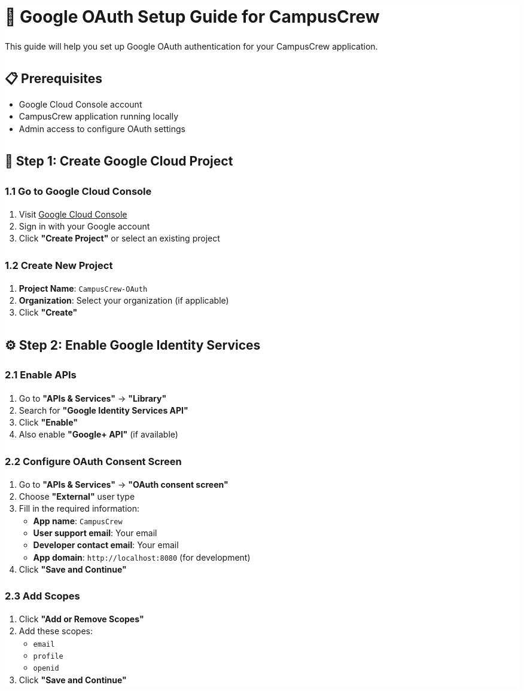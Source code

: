 # 🔐 Google OAuth Setup Guide for CampusCrew

This guide will help you set up Google OAuth authentication for your CampusCrew application.

## 📋 **Prerequisites**

- Google Cloud Console account
- CampusCrew application running locally
- Admin access to configure OAuth settings

## 🚀 **Step 1: Create Google Cloud Project**

### **1.1 Go to Google Cloud Console**
1. Visit [Google Cloud Console](https://console.cloud.google.com/)
2. Sign in with your Google account
3. Click **"Create Project"** or select an existing project

### **1.2 Create New Project**
1. **Project Name**: `CampusCrew-OAuth`
2. **Organization**: Select your organization (if applicable)
3. Click **"Create"**

## ⚙️ **Step 2: Enable Google Identity Services**

### **2.1 Enable APIs**
1. Go to **"APIs & Services"** → **"Library"**
2. Search for **"Google Identity Services API"**
3. Click **"Enable"**
4. Also enable **"Google+ API"** (if available)

### **2.2 Configure OAuth Consent Screen**
1. Go to **"APIs & Services"** → **"OAuth consent screen"**
2. Choose **"External"** user type
3. Fill in the required information:
   - **App name**: `CampusCrew`
   - **User support email**: Your email
   - **Developer contact email**: Your email
   - **App domain**: `http://localhost:8080` (for development)
4. Click **"Save and Continue"**

### **2.3 Add Scopes**
1. Click **"Add or Remove Scopes"**
2. Add these scopes:
   - `email`
   - `profile`
   - `openid`
3. Click **"Save and Continue"**
